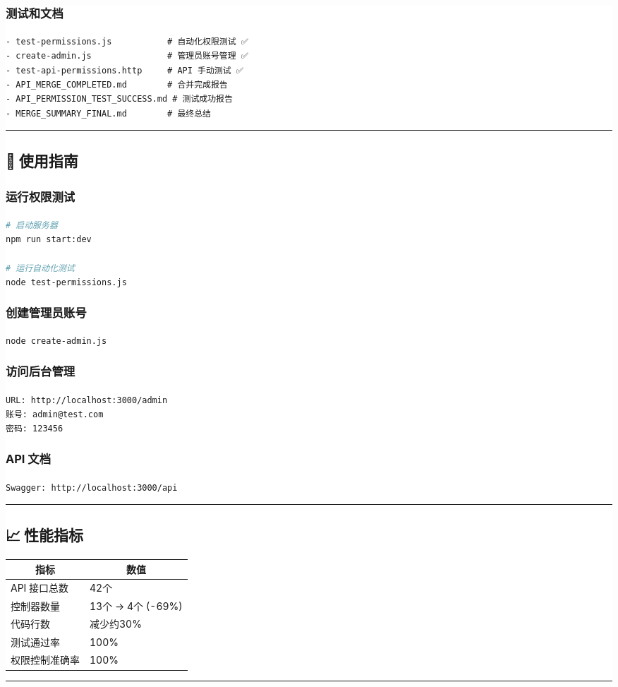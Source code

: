 ### 测试和文档
```
- test-permissions.js           # 自动化权限测试 ✅
- create-admin.js               # 管理员账号管理 ✅
- test-api-permissions.http     # API 手动测试 ✅
- API_MERGE_COMPLETED.md        # 合并完成报告
- API_PERMISSION_TEST_SUCCESS.md # 测试成功报告
- MERGE_SUMMARY_FINAL.md        # 最终总结
```

---

## 🚀 使用指南

### 运行权限测试
```bash
# 启动服务器
npm run start:dev

# 运行自动化测试
node test-permissions.js
```

### 创建管理员账号
```bash
node create-admin.js
```

### 访问后台管理
```
URL: http://localhost:3000/admin
账号: admin@test.com
密码: 123456
```

### API 文档
```
Swagger: http://localhost:3000/api
```

---

## 📈 性能指标

| 指标           | 数值              |
| -------------- | ----------------- |
| API 接口总数   | 42个              |
| 控制器数量     | 13个 → 4个 (-69%) |
| 代码行数       | 减少约30%         |
| 测试通过率     | 100%              |
| 权限控制准确率 | 100%              |

---